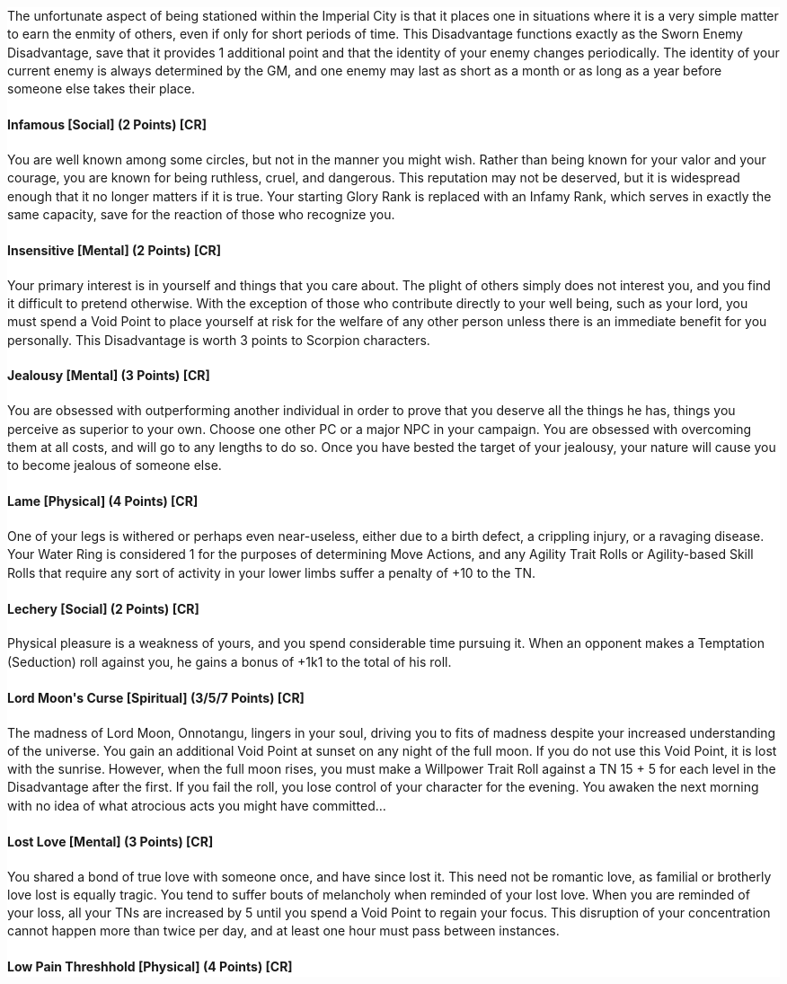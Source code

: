 The unfortunate aspect of being stationed within the Imperial City is that it places one in situations where it is a very simple matter to earn the enmity of others, even if only for short periods of time. This Disadvantage functions exactly as the Sworn Enemy Disadvantage, save that it provides 1 additional point and that the identity of your enemy changes periodically. The identity of your current enemy is always determined by the GM, and one enemy may last as short as a month or as long as a year before someone else takes their place.
#### Infamous [Social] (2 Points) [CR]

You are well known among some circles, but not in the manner you might wish. Rather than being known for your valor and your courage, you are known for being ruthless, cruel, and dangerous. This reputation may not be deserved, but it is widespread enough that it no longer matters if it is true. Your starting Glory Rank is replaced with an Infamy Rank, which serves in exactly the same capacity, save for the reaction of those who recognize you.
#### Insensitive [Mental] (2 Points) [CR]

Your primary interest is in yourself and things that you care about. The plight of others simply does not interest you, and you find it difficult to pretend otherwise. With the exception of those who contribute directly to your well being, such as your lord, you must spend a Void Point to place yourself at risk for the welfare of any other person unless there is an immediate benefit for you personally. This Disadvantage is worth 3 points to Scorpion characters.
#### Jealousy [Mental] (3 Points) [CR]

You are obsessed with outperforming another individual in order to prove that you deserve all the things he has, things you perceive as superior to your own. Choose one other PC or a major NPC in your campaign. You are obsessed with overcoming them at all costs, and will go to any lengths to do so. Once you have bested the target of your jealousy, your nature will cause you to become jealous of someone else.
#### Lame [Physical] (4 Points) [CR]

One of your legs is withered or perhaps even near-useless, either due to a birth defect, a crippling injury, or a ravaging disease. Your Water Ring is considered 1 for the purposes of determining Move Actions, and any Agility Trait Rolls or Agility-based Skill Rolls that require any sort of activity in your lower limbs suffer a penalty of +10 to the TN.
#### Lechery [Social] (2 Points) [CR]

Physical pleasure is a weakness of yours, and you spend considerable time pursuing it. When an opponent makes a Temptation (Seduction) roll against you, he gains a bonus of +1k1 to the total of his roll.
#### Lord Moon's Curse [Spiritual] (3/5/7 Points) [CR]

The madness of Lord Moon, Onnotangu, lingers in your soul, driving you to fits of madness despite your increased understanding of the universe. You gain an additional Void Point at sunset on any night of the full moon. If you do not use this Void Point, it is lost with the sunrise. However, when the full moon rises, you must make a Willpower Trait Roll against a TN 15 + 5 for each level in the Disadvantage after the first. If you fail the roll, you lose control of your character for the evening. You awaken the next morning with no idea of what atrocious acts you might have committed&#8230;
#### Lost Love [Mental] (3 Points) [CR]

You shared a bond of true love with someone once, and have since lost it. This need not be romantic love, as familial or brotherly love lost is equally tragic. You tend to suffer bouts of melancholy when reminded of your lost love. When you are reminded of your loss, all your TNs are increased by 5 until you spend a Void Point to regain your focus. This disruption of your concentration cannot happen more than twice per day, and at least one hour must pass between instances.
#### Low Pain Threshhold [Physical] (4 Points) [CR]
